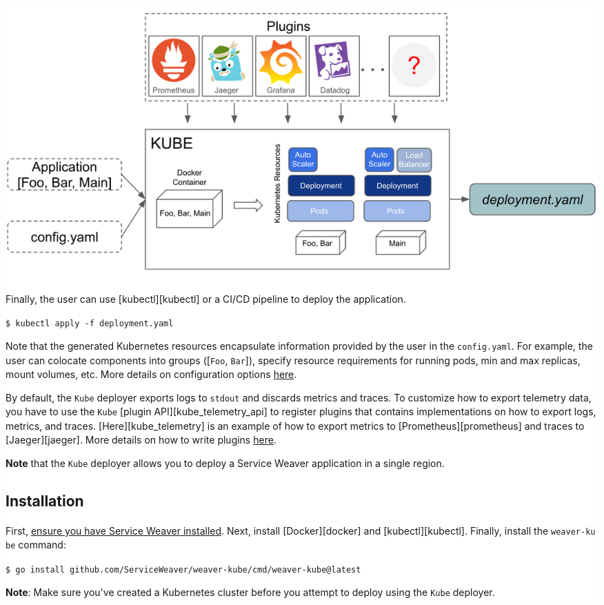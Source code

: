 ![Kube Overview](assets/images/kube_overview.png)

Finally, the user can use [kubectl][kubectl] or a CI/CD pipeline to deploy the application.

```console
$ kubectl apply -f deployment.yaml
```

Note that the generated Kubernetes resources encapsulate information provided by
the user in the `config.yaml`. For example, the user can colocate components into
groups ([`Foo`, `Bar`]), specify resource requirements for running pods, min and
max replicas, mount volumes, etc. More details on configuration options [here](#kube-config).

By default, the `Kube` deployer exports logs to `stdout` and discards metrics
and traces. To customize how to export telemetry data, you have to use the
`Kube` [plugin API][kube_telemetry_api] to register plugins that contains
implementations on how to export logs, metrics, and traces. [Here][kube_telemetry]
is an example of how to export metrics to [Prometheus][prometheus] and traces to
[Jaeger][jaeger]. More details on how to write plugins [here](#kube-telemetry).

**Note** that the `Kube` deployer allows you to deploy a Service Weaver application
in a single region.

## Installation

First, [ensure you have Service Weaver installed](#installation). Next, install
[Docker][docker] and [kubectl][kubectl]. Finally, install the `weaver-kube` command:

```console
$ go install github.com/ServiceWeaver/weaver-kube/cmd/weaver-kube@latest
```

**Note**: Make sure you've created a Kubernetes cluster before you attempt to
deploy using the `Kube` deployer.
